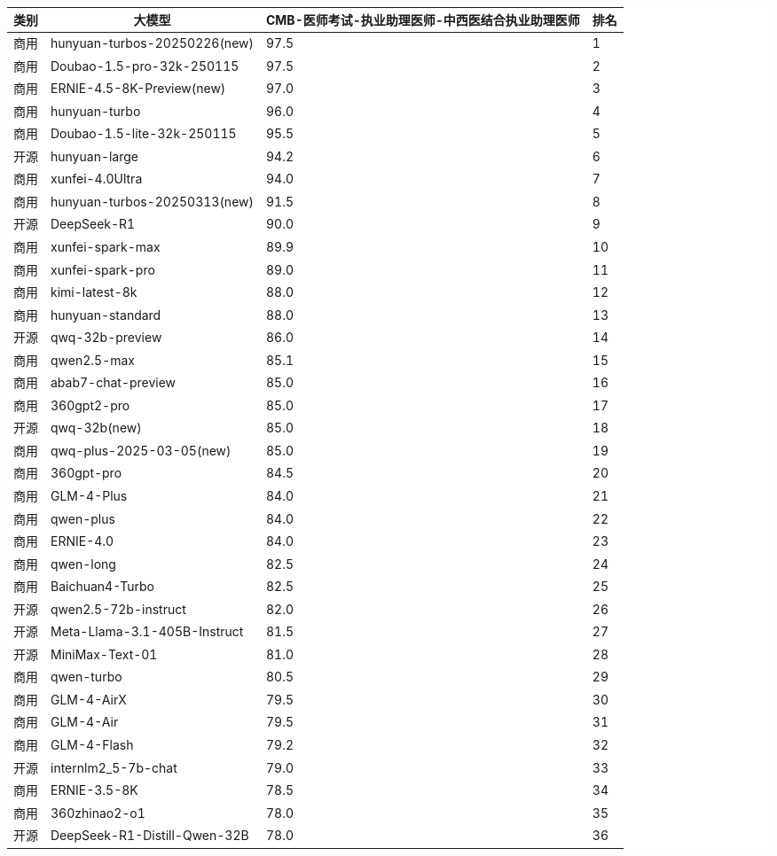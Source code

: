 
| 类别 | 大模型                         | CMB-医师考试-执业助理医师-中西医结合执业助理医师 | 排名 |
|-----|------------------------------|---------|----|
|商用|hunyuan-turbos-20250226(new)|97.5|1|
|商用|Doubao-1.5-pro-32k-250115|97.5|2|
|商用|ERNIE-4.5-8K-Preview(new)|97.0|3|
|商用|hunyuan-turbo|96.0|4|
|商用|Doubao-1.5-lite-32k-250115|95.5|5|
|开源|hunyuan-large|94.2|6|
|商用|xunfei-4.0Ultra|94.0|7|
|商用|hunyuan-turbos-20250313(new)|91.5|8|
|开源|DeepSeek-R1|90.0|9|
|商用|xunfei-spark-max|89.9|10|
|商用|xunfei-spark-pro|89.0|11|
|商用|kimi-latest-8k|88.0|12|
|商用|hunyuan-standard|88.0|13|
|开源|qwq-32b-preview|86.0|14|
|商用|qwen2.5-max|85.1|15|
|商用|abab7-chat-preview|85.0|16|
|商用|360gpt2-pro|85.0|17|
|开源|qwq-32b(new)|85.0|18|
|商用|qwq-plus-2025-03-05(new)|85.0|19|
|商用|360gpt-pro|84.5|20|
|商用|GLM-4-Plus|84.0|21|
|商用|qwen-plus|84.0|22|
|商用|ERNIE-4.0|84.0|23|
|商用|qwen-long|82.5|24|
|商用|Baichuan4-Turbo|82.5|25|
|开源|qwen2.5-72b-instruct|82.0|26|
|开源|Meta-Llama-3.1-405B-Instruct|81.5|27|
|开源|MiniMax-Text-01|81.0|28|
|商用|qwen-turbo|80.5|29|
|商用|GLM-4-AirX|79.5|30|
|商用|GLM-4-Air|79.5|31|
|商用|GLM-4-Flash|79.2|32|
|开源|internlm2_5-7b-chat|79.0|33|
|商用|ERNIE-3.5-8K|78.5|34|
|商用|360zhinao2-o1|78.0|35|
|开源|DeepSeek-R1-Distill-Qwen-32B|78.0|36|